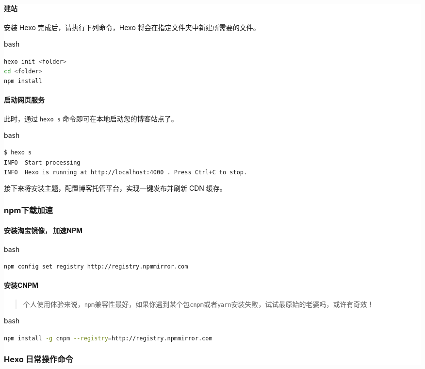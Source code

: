 #### 建站

安装 Hexo 完成后，请执行下列命令，Hexo 将会在指定文件夹中新建所需要的文件。





bash

```bash
hexo init <folder>
cd <folder>
npm install
```

#### 启动网页服务

此时，通过 `hexo s` 命令即可在本地启动您的博客站点了。





bash

```bash
$ hexo s
INFO  Start processing
INFO  Hexo is running at http://localhost:4000 . Press Ctrl+C to stop.
```

接下来将安装主题，配置博客托管平台，实现一键发布并刷新 CDN 缓存。

### npm下载加速

#### 安装淘宝镜像， 加速NPM





bash

```bash
npm config set registry http://registry.npmmirror.com
```

#### 安装CNPM

> 个人使用体验来说，`npm`兼容性最好，如果你遇到某个包`cnpm`或者`yarn`安装失败，试试最原始的老婆吗，或许有奇效！





bash

```bash
npm install -g cnpm --registry=http://registry.npmmirror.com
```

### Hexo 日常操作命令

